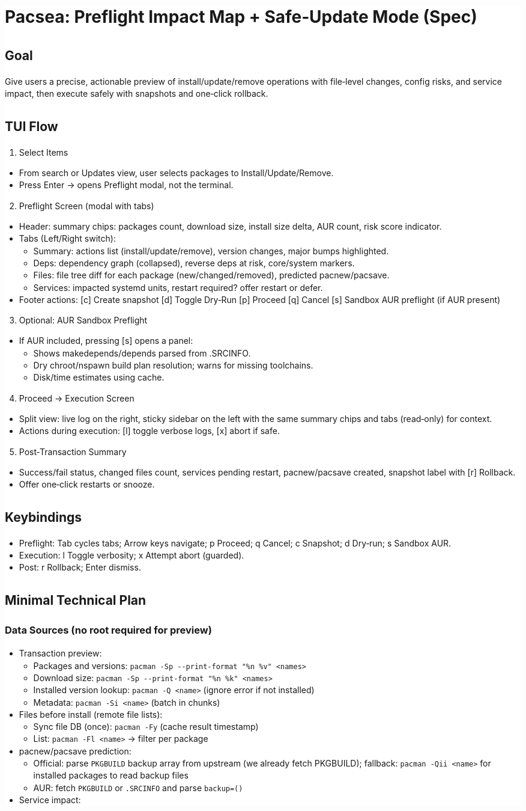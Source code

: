 # Pacsea: Preflight Impact Map + Safe‑Update Mode (Spec)

## Goal
Give users a precise, actionable preview of install/update/remove operations with file‑level changes, config risks, and service impact, then execute safely with snapshots and one‑click rollback.

## TUI Flow

1) Select Items
- From search or Updates view, user selects packages to Install/Update/Remove.
- Press Enter → opens Preflight modal, not the terminal.

2) Preflight Screen (modal with tabs)
- Header: summary chips: packages count, download size, install size delta, AUR count, risk score indicator.
- Tabs (Left/Right switch):
  - Summary: actions list (install/update/remove), version changes, major bumps highlighted.
  - Deps: dependency graph (collapsed), reverse deps at risk, core/system markers.
  - Files: file tree diff for each package (new/changed/removed), predicted pacnew/pacsave.
  - Services: impacted systemd units, restart required? offer restart or defer.
- Footer actions: [c] Create snapshot  [d] Toggle Dry‑Run  [p] Proceed  [q] Cancel  [s] Sandbox AUR preflight (if AUR present)

3) Optional: AUR Sandbox Preflight
- If AUR included, pressing [s] opens a panel:
  - Shows makedepends/depends parsed from .SRCINFO.
  - Dry chroot/nspawn build plan resolution; warns for missing toolchains.
  - Disk/time estimates using cache.

4) Proceed → Execution Screen
- Split view: live log on the right, sticky sidebar on the left with the same summary chips and tabs (read‑only) for context.
- Actions during execution: [l] toggle verbose logs, [x] abort if safe.

5) Post‑Transaction Summary
- Success/fail status, changed files count, services pending restart, pacnew/pacsave created, snapshot label with [r] Rollback.
- Offer one‑click restarts or snooze.

## Keybindings
- Preflight: Tab cycles tabs; Arrow keys navigate; p Proceed; q Cancel; c Snapshot; d Dry‑run; s Sandbox AUR.
- Execution: l Toggle verbosity; x Attempt abort (guarded).
- Post: r Rollback; Enter dismiss.

## Minimal Technical Plan

### Data Sources (no root required for preview)
- Transaction preview:
  - Packages and versions: `pacman -Sp --print-format "%n %v" <names>`
  - Download size: `pacman -Sp --print-format "%n %k" <names>`
  - Installed version lookup: `pacman -Q <name>` (ignore error if not installed)
  - Metadata: `pacman -Si <name>` (batch in chunks)
- Files before install (remote file lists):
  - Sync file DB (once): `pacman -Fy` (cache result timestamp)
  - List: `pacman -Fl <name>` → filter per package
- pacnew/pacsave prediction:
  - Official: parse `PKGBUILD` backup array from upstream (we already fetch PKGBUILD); fallback: `pacman -Qii <name>` for installed packages to read backup files
  - AUR: fetch `PKGBUILD` or `.SRCINFO` and parse `backup=()`
- Service impact:
